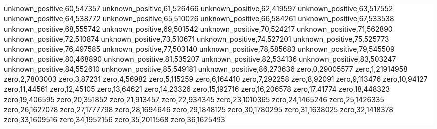 unknown_positive,60,547357
unknown_positive,61,526466
unknown_positive,62,419597
unknown_positive,63,517552
unknown_positive,64,538772
unknown_positive,65,510026
unknown_positive,66,584261
unknown_positive,67,533538
unknown_positive,68,555742
unknown_positive,69,501542
unknown_positive,70,524217
unknown_positive,71,562890
unknown_positive,72,510874
unknown_positive,73,510671
unknown_positive,74,527201
unknown_positive,75,525773
unknown_positive,76,497585
unknown_positive,77,503140
unknown_positive,78,585683
unknown_positive,79,545509
unknown_positive,80,468890
unknown_positive,81,535207
unknown_positive,82,534136
unknown_positive,83,503247
unknown_positive,84,552610
unknown_positive,85,549181
unknown_positive,86,273636
zero,0,29005577
zero,1,21914958
zero,2,7803003
zero,3,87231
zero,4,56982
zero,5,115259
zero,6,164410
zero,7,292258
zero,8,92091
zero,9,113476
zero,10,94127
zero,11,44561
zero,12,45105
zero,13,64621
zero,14,23326
zero,15,192716
zero,16,206578
zero,17,41774
zero,18,448323
zero,19,406595
zero,20,351852
zero,21,913457
zero,22,934345
zero,23,1010365
zero,24,1465246
zero,25,1426335
zero,26,1627078
zero,27,1777798
zero,28,1694646
zero,29,1848125
zero,30,1780295
zero,31,1638025
zero,32,1418378
zero,33,1609516
zero,34,1952156
zero,35,2011568
zero,36,1625493